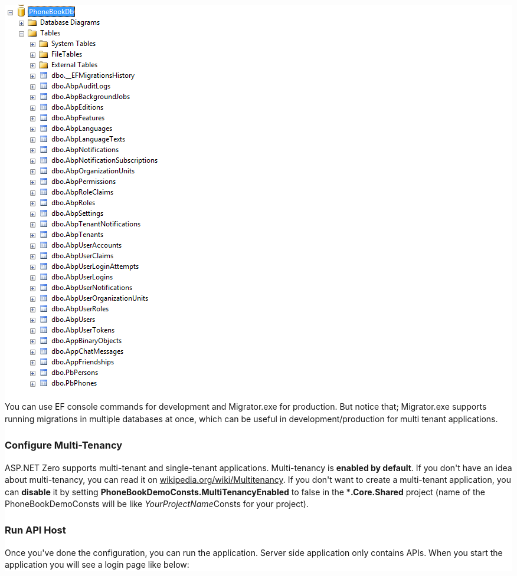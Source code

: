 <img src="images/created-database-tables-4.png" alt="ASP.NET Zero Database Tables" class="img-thumbnail" />

You can use EF console commands for development and Migrator.exe for production. But notice that; Migrator.exe supports running migrations in multiple databases at once, which can be useful in development/production for multi tenant applications.

### Configure Multi-Tenancy

ASP.NET Zero supports multi-tenant and single-tenant applications. Multi-tenancy is **enabled by default**. If you don't have an idea about multi-tenancy, you can read it on [wikipedia.org/wiki/Multitenancy](https://en.wikipedia.org/wiki/Multitenancy). If you don't want to create a multi-tenant application, you can **disable** it by setting **PhoneBookDemoConsts.MultiTenancyEnabled** to false in the ***.Core.Shared** project (name of the PhoneBookDemoConsts will be like *YourProjectName*Consts for your project).

### Run API Host

Once you've done the configuration, you can run the application. Server side application only contains APIs. When you start the application you will see a login page like below:
